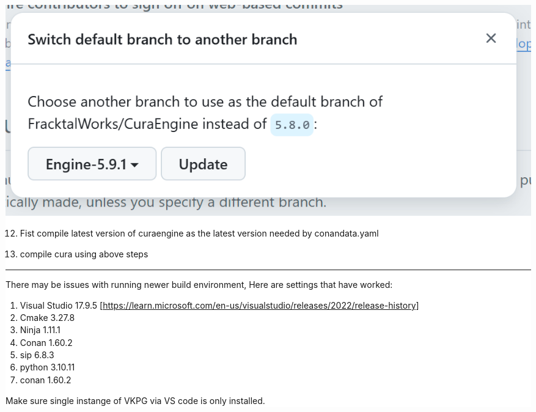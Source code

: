 ![alt text](default_engine.png)

12. Fist compile latest version of curaengine as the latest version needed by conandata.yaml

13. compile cura using above steps




-------------------------------------------------------------------------
There may be issues with running newer build environment, Here are settings that have worked:

1. Visual Studio 17.9.5  [https://learn.microsoft.com/en-us/visualstudio/releases/2022/release-history]
2. Cmake 3.27.8
3. Ninja 1.11.1
4. Conan 1.60.2
5. sip 6.8.3
6. python 3.10.11
7. conan 1.60.2

Make sure single instange of VKPG via VS code is only installed.

[Contributors]: https://github.com/Ultimaker/Cura/graphs/contributors
[PullRequests]: https://github.com/Ultimaker/Cura/pulls
[Machines]: https://github.com/Ultimaker/Cura/wiki/Adding-new-machine-profiles-to-Cura
[Building]: https://github.com/Ultimaker/Cura/wiki/Getting-Started
[Localize]: https://github.com/Ultimaker/Cura/wiki/Translating-Cura
[Settings]: https://github.com/Ultimaker/Cura/wiki/Profiles-&-Settings
[Plugins]: https://github.com/Ultimaker/Cura/wiki/Plugins-And-Packages
[Closed]: https://github.com/Ultimaker/Cura/issues?q=is%3Aissue+is%3Aclosed
[Issues]: https://github.com/Ultimaker/Cura/issues
[Conan]: https://github.com/Ultimaker/Cura/actions/workflows/conan-package.yml
[Test]: https://github.com/Ultimaker/Cura/actions/workflows/unit-test.yml
[Downloads]: https://github.com/Ultimaker/Cura/releases/latest
[License]: LICENSE
[Report]: docs/Report.md
[Logo]: resources/images/cura-icon.png
[#]: #
[Badge Contributors]: https://img.shields.io/github/contributors/ultimaker/cura?style=for-the-badge&logoColor=white&labelColor=db5e8a&color=ab4a6c&logo=GitHub
[Badge PullRequests]: https://img.shields.io/github/issues-pr/ultimaker/cura?style=for-the-badge&logoColor=white&labelColor=bb9f3e&color=937d31&logo=GitExtensions
[Badge License]: https://img.shields.io/badge/License-LGPL3-336887.svg?style=for-the-badge&labelColor=458cb5&logoColor=white&logo=GNU
[Badge Closed]: https://img.shields.io/github/issues-closed/ultimaker/cura?style=for-the-badge&logoColor=white&labelColor=629944&color=446a30&logo=AddThis
[Badge Issues]: https://img.shields.io/github/issues/ultimaker/cura?style=for-the-badge&logoColor=white&labelColor=c34360&color=933349&logo=AdBlock
[Badge Conan]: https://img.shields.io/github/actions/workflow/status/Ultimaker/Cura/conan-package.yml?branch=main&style=for-the-badge&logoColor=white&labelColor=6185aa&color=4c6987&logo=Conan&label=Conan%20Package
[Badge Test]: https://img.shields.io/github/actions/workflow/status/Ultimaker/Cura/unit-test.yml?branch=main&style=for-the-badge&logoColor=white&labelColor=4a999d&color=346c6e&logo=Codacy&label=Unit%20Test
[Badge Size]: https://img.shields.io/github/repo-size/ultimaker/cura?style=for-the-badge&logoColor=white&labelColor=715a97&color=584674&logo=GoogleAnalytics
[Badge Downloads]: https://img.shields.io/github/downloads-pre/Ultimaker/Cura/latest/total?style=for-the-badge
[Button Localize]: https://img.shields.io/badge/Help_Localize-e2467d?style=for-the-badge&logoColor=white&logo=GoogleTranslate
[Button Machines]: https://img.shields.io/badge/Adding_Printers-yellow?style=for-the-badge&logoColor=white&logo=CloudFoundry
[Button Settings]: https://img.shields.io/badge/Configuration-00979D?style=for-the-badge&logoColor=white&logo=CodeReview
[Button Building]: https://img.shields.io/badge/Building_Cura-blue?style=for-the-badge&logoColor=white&logo=GitBook
[Button Plugins]: https://img.shields.io/badge/Plugin_Usage-569A31?style=for-the-badge&logoColor=white&logo=ROS
[Button Report]: https://img.shields.io/badge/Report_Issues-C9284D?style=for-the-badge&logoColor=white&logo=Cliqz